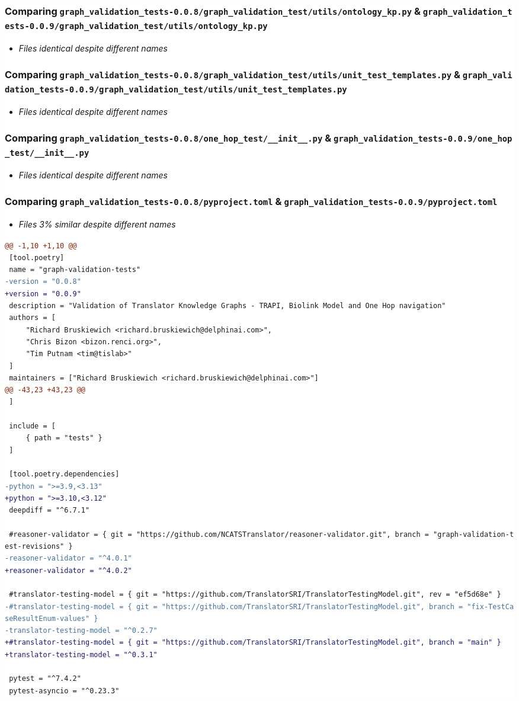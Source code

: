 ### Comparing `graph_validation_tests-0.0.8/graph_validation_test/utils/ontology_kp.py` & `graph_validation_tests-0.0.9/graph_validation_test/utils/ontology_kp.py`

 * *Files identical despite different names*

### Comparing `graph_validation_tests-0.0.8/graph_validation_test/utils/unit_test_templates.py` & `graph_validation_tests-0.0.9/graph_validation_test/utils/unit_test_templates.py`

 * *Files identical despite different names*

### Comparing `graph_validation_tests-0.0.8/one_hop_test/__init__.py` & `graph_validation_tests-0.0.9/one_hop_test/__init__.py`

 * *Files identical despite different names*

### Comparing `graph_validation_tests-0.0.8/pyproject.toml` & `graph_validation_tests-0.0.9/pyproject.toml`

 * *Files 3% similar despite different names*

```diff
@@ -1,10 +1,10 @@
 [tool.poetry]
 name = "graph-validation-tests"
-version = "0.0.8"
+version = "0.0.9"
 description = "Validation of Translator Knowledge Graphs - TRAPI, Biolink Model and One Hop navigation"
 authors = [
     "Richard Bruskiewich <richard.bruskiewich@delphinai.com>",
     "Chris Bizon <bizon.renci.org>",
     "Tim Putnam <tim@tislab>"
 ]
 maintainers = ["Richard Bruskiewich <richard.bruskiewich@delphinai.com>"]
@@ -43,23 +43,23 @@
 ]
 
 include = [
     { path = "tests" }
 ]
 
 [tool.poetry.dependencies]
-python = ">=3.9,<3.13"
+python = ">=3.10,<3.12"
 deepdiff = "^6.7.1"
 
 #reasoner-validator = { git = "https://github.com/NCATSTranslator/reasoner-validator.git", branch = "graph-validation-test-revisions" }
-reasoner-validator = "^4.0.1"
+reasoner-validator = "^4.0.2"
 
 #translator-testing-model = { git = "https://github.com/TranslatorSRI/TranslatorTestingModel.git", rev = "ef5d68e" }
-#translator-testing-model = { git = "https://github.com/TranslatorSRI/TranslatorTestingModel.git", branch = "fix-TestCaseResultEnum-values" }
-translator-testing-model = "^0.2.7"
+#translator-testing-model = { git = "https://github.com/TranslatorSRI/TranslatorTestingModel.git", branch = "main" }
+translator-testing-model = "^0.3.1"
 
 pytest = "^7.4.2"
 pytest-asyncio = "^0.23.3"
```